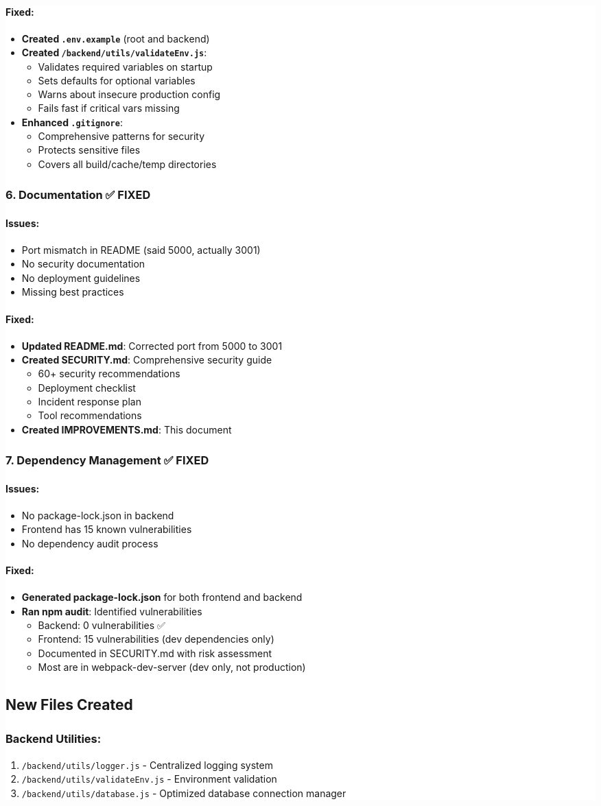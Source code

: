 #### Fixed:
- **Created `.env.example`** (root and backend)
- **Created `/backend/utils/validateEnv.js`**:
  - Validates required variables on startup
  - Sets defaults for optional variables
  - Warns about insecure production config
  - Fails fast if critical vars missing
- **Enhanced `.gitignore`**:
  - Comprehensive patterns for security
  - Protects sensitive files
  - Covers all build/cache/temp directories

### 6. Documentation ✅ FIXED

#### Issues:
- Port mismatch in README (said 5000, actually 3001)
- No security documentation
- No deployment guidelines
- Missing best practices

#### Fixed:
- **Updated README.md**: Corrected port from 5000 to 3001
- **Created SECURITY.md**: Comprehensive security guide
  - 60+ security recommendations
  - Deployment checklist
  - Incident response plan
  - Tool recommendations
- **Created IMPROVEMENTS.md**: This document

### 7. Dependency Management ✅ FIXED

#### Issues:
- No package-lock.json in backend
- Frontend has 15 known vulnerabilities
- No dependency audit process

#### Fixed:
- **Generated package-lock.json** for both frontend and backend
- **Ran npm audit**: Identified vulnerabilities
  - Backend: 0 vulnerabilities ✅
  - Frontend: 15 vulnerabilities (dev dependencies only)
  - Documented in SECURITY.md with risk assessment
  - Most are in webpack-dev-server (dev only, not production)

## New Files Created

### Backend Utilities:
1. `/backend/utils/logger.js` - Centralized logging system
2. `/backend/utils/validateEnv.js` - Environment validation
3. `/backend/utils/database.js` - Optimized database connection manager
